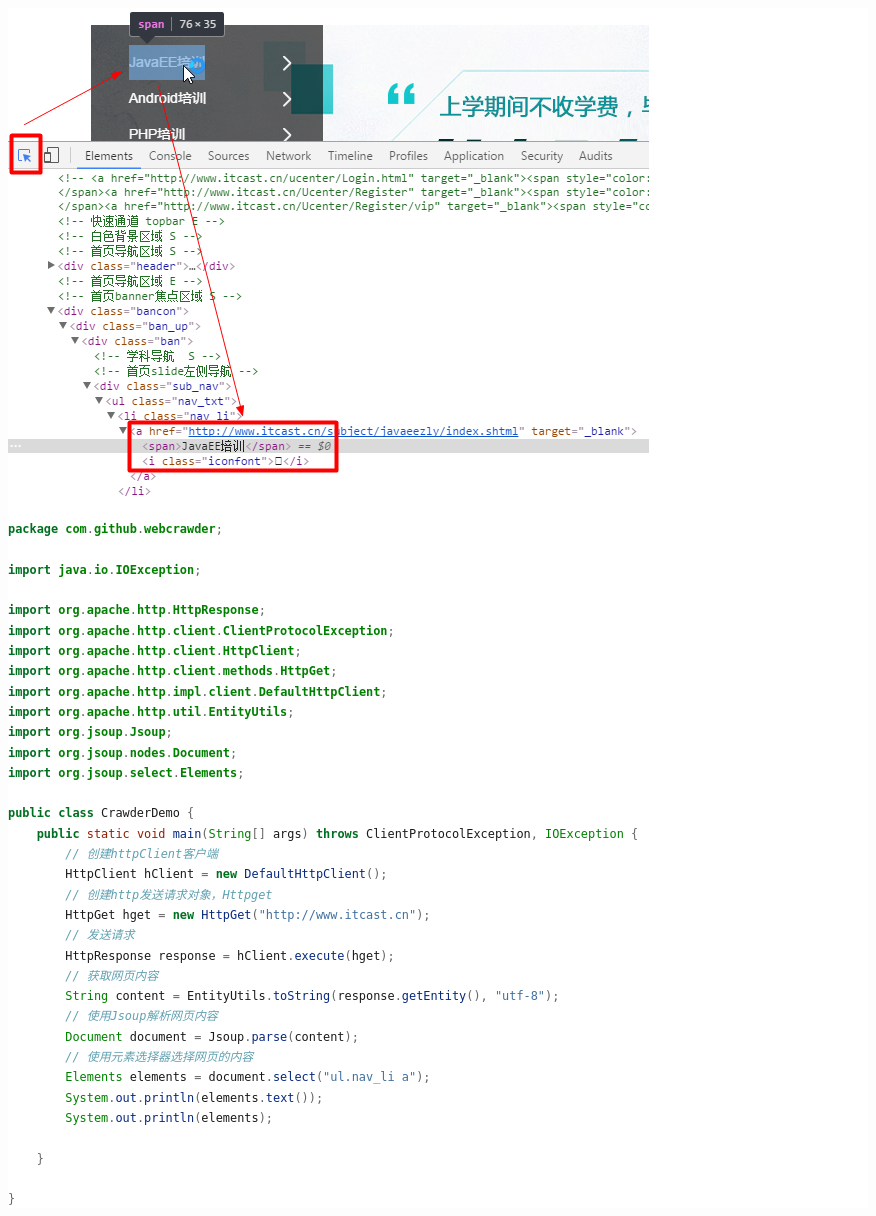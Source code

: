 ![](../assets/itcast6.png)

```java
package com.github.webcrawder;

import java.io.IOException;

import org.apache.http.HttpResponse;
import org.apache.http.client.ClientProtocolException;
import org.apache.http.client.HttpClient;
import org.apache.http.client.methods.HttpGet;
import org.apache.http.impl.client.DefaultHttpClient;
import org.apache.http.util.EntityUtils;
import org.jsoup.Jsoup;
import org.jsoup.nodes.Document;
import org.jsoup.select.Elements;

public class CrawderDemo {
	public static void main(String[] args) throws ClientProtocolException, IOException {
		// 创建httpClient客户端
		HttpClient hClient = new DefaultHttpClient();
		// 创建http发送请求对象，Httpget
		HttpGet hget = new HttpGet("http://www.itcast.cn");
		// 发送请求
		HttpResponse response = hClient.execute(hget);
		// 获取网页内容
		String content = EntityUtils.toString(response.getEntity(), "utf-8");
		// 使用Jsoup解析网页内容
		Document document = Jsoup.parse(content);
		// 使用元素选择器选择网页的内容
		Elements elements = document.select("ul.nav_li a");
		System.out.println(elements.text());
		System.out.println(elements);

	}

}
```
